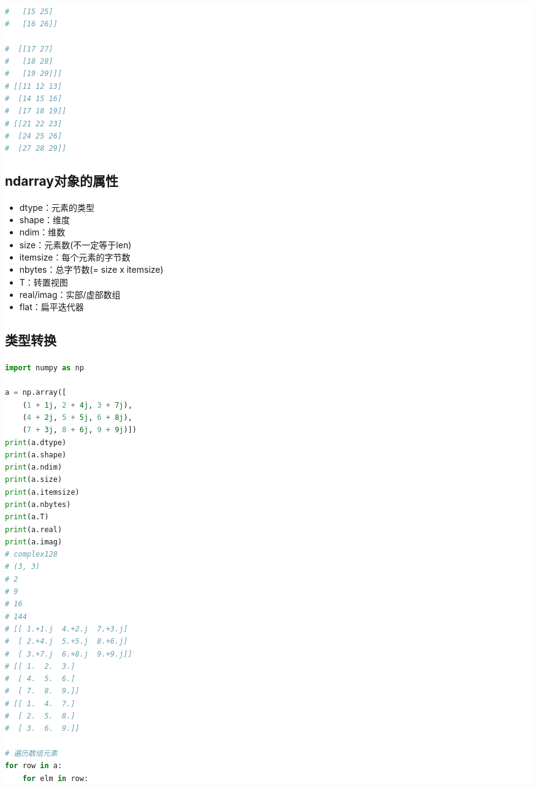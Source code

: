 ```python
#   [15 25]
#   [16 26]]

#  [[17 27]
#   [18 28]
#   [19 29]]]
# [[11 12 13]
#  [14 15 16]
#  [17 18 19]]
# [[21 22 23]
#  [24 25 26]
#  [27 28 29]]
```

## ndarray对象的属性

- dtype：元素的类型
- shape：维度
- ndim：维数
- size：元素数(不一定等于len)
- itemsize：每个元素的字节数
- nbytes：总字节数(= size x itemsize)
- T：转置视图
- real/imag：实部/虚部数组
- flat：扁平迭代器

## 类型转换

```python
import numpy as np

a = np.array([
    (1 + 1j, 2 + 4j, 3 + 7j),
    (4 + 2j, 5 + 5j, 6 + 8j),
    (7 + 3j, 8 + 6j, 9 + 9j)])
print(a.dtype)
print(a.shape)
print(a.ndim)
print(a.size)
print(a.itemsize)
print(a.nbytes)
print(a.T)
print(a.real)
print(a.imag)
# complex128
# (3, 3)
# 2
# 9
# 16
# 144
# [[ 1.+1.j  4.+2.j  7.+3.j]
#  [ 2.+4.j  5.+5.j  8.+6.j]
#  [ 3.+7.j  6.+8.j  9.+9.j]]
# [[ 1.  2.  3.]
#  [ 4.  5.  6.]
#  [ 7.  8.  9.]]
# [[ 1.  4.  7.]
#  [ 2.  5.  8.]
#  [ 3.  6.  9.]]

# 遍历数组元素
for row in a:
    for elm in row:
```